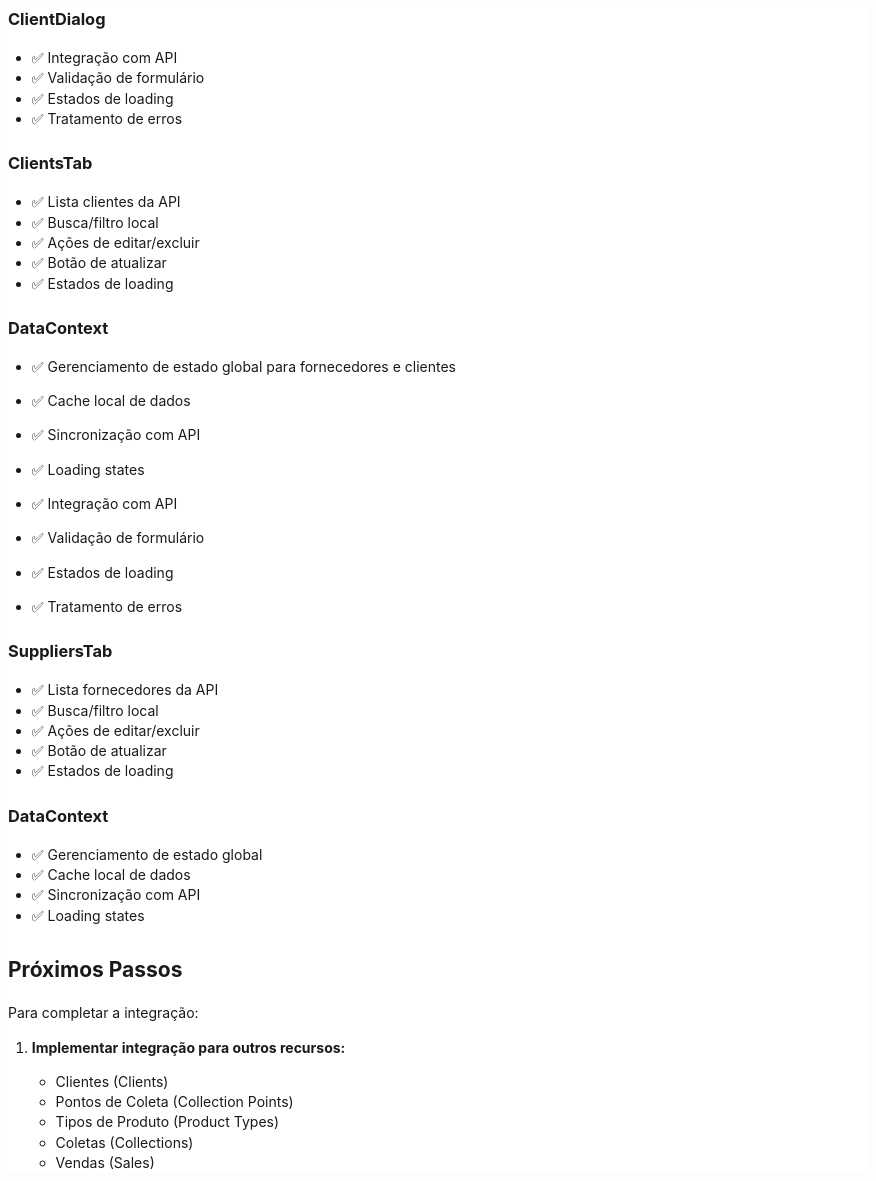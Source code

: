 ### ClientDialog

- ✅ Integração com API
- ✅ Validação de formulário
- ✅ Estados de loading
- ✅ Tratamento de erros

### ClientsTab

- ✅ Lista clientes da API
- ✅ Busca/filtro local
- ✅ Ações de editar/excluir
- ✅ Botão de atualizar
- ✅ Estados de loading

### DataContext

- ✅ Gerenciamento de estado global para fornecedores e clientes
- ✅ Cache local de dados
- ✅ Sincronização com API
- ✅ Loading states

- ✅ Integração com API
- ✅ Validação de formulário
- ✅ Estados de loading
- ✅ Tratamento de erros

### SuppliersTab

- ✅ Lista fornecedores da API
- ✅ Busca/filtro local
- ✅ Ações de editar/excluir
- ✅ Botão de atualizar
- ✅ Estados de loading

### DataContext

- ✅ Gerenciamento de estado global
- ✅ Cache local de dados
- ✅ Sincronização com API
- ✅ Loading states

## Próximos Passos

Para completar a integração:

1. **Implementar integração para outros recursos:**

   - Clientes (Clients)
   - Pontos de Coleta (Collection Points)
   - Tipos de Produto (Product Types)
   - Coletas (Collections)
   - Vendas (Sales)
